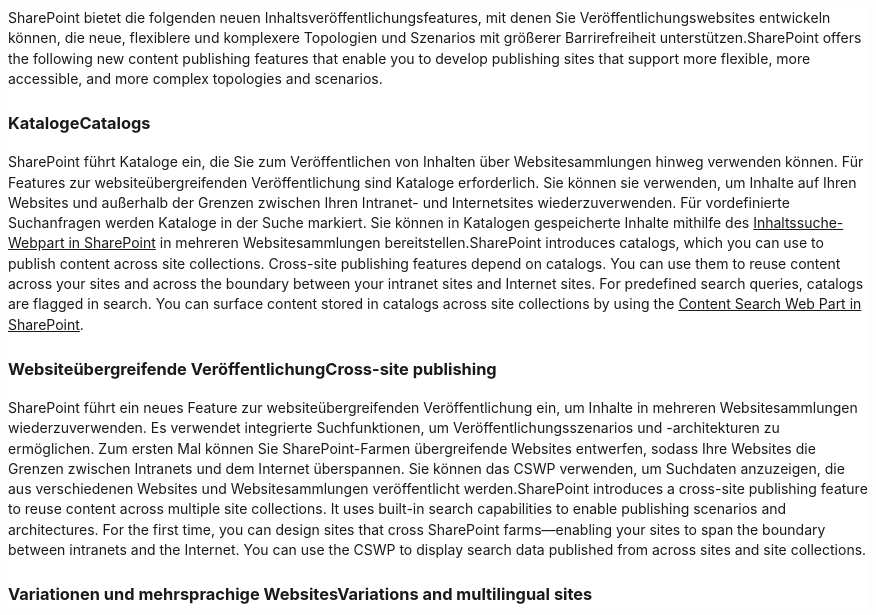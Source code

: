 <span data-ttu-id="04970-165">SharePoint bietet die folgenden neuen Inhaltsveröffentlichungsfeatures, mit denen Sie Veröffentlichungswebsites entwickeln können, die neue, flexiblere und komplexere Topologien und Szenarios mit größerer Barrirefreiheit unterstützen.</span><span class="sxs-lookup"><span data-stu-id="04970-165">SharePoint offers the following new content publishing features that enable you to develop publishing sites that support more flexible, more accessible, and more complex topologies and scenarios.</span></span> 
  
    
    

### <a name="catalogs"></a><span data-ttu-id="04970-166">Kataloge</span><span class="sxs-lookup"><span data-stu-id="04970-166">Catalogs</span></span>

<span data-ttu-id="04970-p112">SharePoint führt Kataloge ein, die Sie zum Veröffentlichen von Inhalten über Websitesammlungen hinweg verwenden können. Für Features zur websiteübergreifenden Veröffentlichung sind Kataloge erforderlich. Sie können sie verwenden, um Inhalte auf Ihren Websites und außerhalb der Grenzen zwischen Ihren Intranet- und Internetsites wiederzuverwenden. Für vordefinierte Suchanfragen werden Kataloge in der Suche markiert. Sie können in Katalogen gespeicherte Inhalte mithilfe des [Inhaltssuche-Webpart in SharePoint](content-search-web-part-in-sharepoint.md) in mehreren Websitesammlungen bereitstellen.</span><span class="sxs-lookup"><span data-stu-id="04970-p112">SharePoint introduces catalogs, which you can use to publish content across site collections. Cross-site publishing features depend on catalogs. You can use them to reuse content across your sites and across the boundary between your intranet sites and Internet sites. For predefined search queries, catalogs are flagged in search. You can surface content stored in catalogs across site collections by using the  [Content Search Web Part in SharePoint](content-search-web-part-in-sharepoint.md).</span></span>
  
    
    

### <a name="cross-site-publishing"></a><span data-ttu-id="04970-172">Websiteübergreifende Veröffentlichung</span><span class="sxs-lookup"><span data-stu-id="04970-172">Cross-site publishing</span></span>

<span data-ttu-id="04970-p113">SharePoint führt ein neues Feature zur websiteübergreifenden Veröffentlichung ein, um Inhalte in mehreren Websitesammlungen wiederzuverwenden. Es verwendet integrierte Suchfunktionen, um Veröffentlichungsszenarios und -architekturen zu ermöglichen. Zum ersten Mal können Sie SharePoint-Farmen übergreifende Websites entwerfen, sodass Ihre Websites die Grenzen zwischen Intranets und dem Internet überspannen. Sie können das CSWP verwenden, um Suchdaten anzuzeigen, die aus verschiedenen Websites und Websitesammlungen veröffentlicht werden.</span><span class="sxs-lookup"><span data-stu-id="04970-p113">SharePoint introduces a cross-site publishing feature to reuse content across multiple site collections. It uses built-in search capabilities to enable publishing scenarios and architectures. For the first time, you can design sites that cross SharePoint farms—enabling your sites to span the boundary between intranets and the Internet. You can use the CSWP to display search data published from across sites and site collections.</span></span>
  
    
    

### <a name="variations-and-multilingual-sites"></a><span data-ttu-id="04970-177">Variationen und mehrsprachige Websites</span><span class="sxs-lookup"><span data-stu-id="04970-177">Variations and multilingual sites</span></span>

